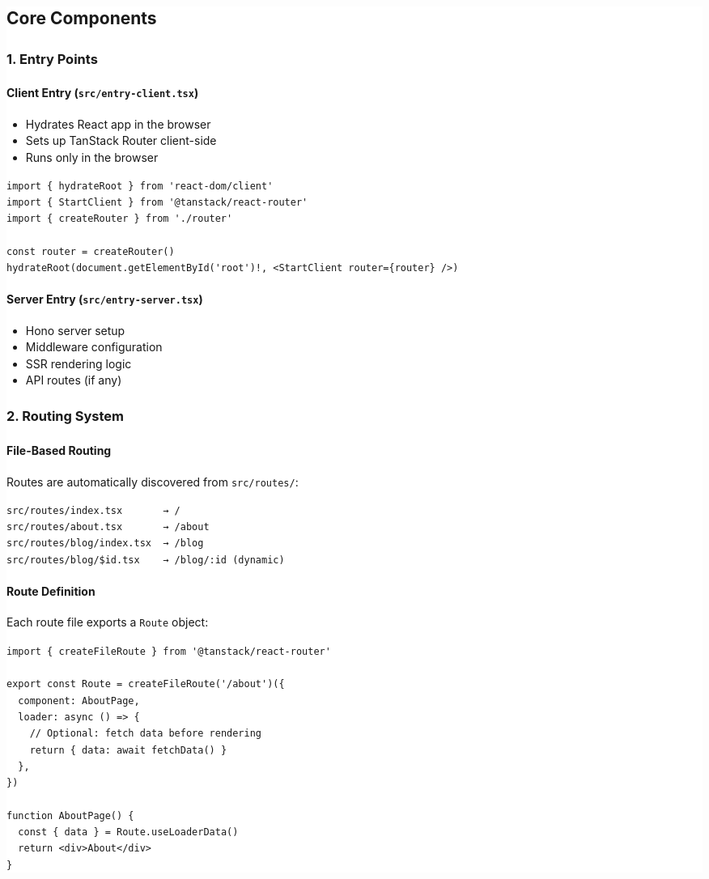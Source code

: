 ## Core Components

### 1. Entry Points

#### Client Entry (`src/entry-client.tsx`)
- Hydrates React app in the browser
- Sets up TanStack Router client-side
- Runs only in the browser

```tsx
import { hydrateRoot } from 'react-dom/client'
import { StartClient } from '@tanstack/react-router'
import { createRouter } from './router'

const router = createRouter()
hydrateRoot(document.getElementById('root')!, <StartClient router={router} />)
```

#### Server Entry (`src/entry-server.tsx`)
- Hono server setup
- Middleware configuration
- SSR rendering logic
- API routes (if any)

### 2. Routing System

#### File-Based Routing
Routes are automatically discovered from `src/routes/`:

```
src/routes/index.tsx       → /
src/routes/about.tsx       → /about
src/routes/blog/index.tsx  → /blog
src/routes/blog/$id.tsx    → /blog/:id (dynamic)
```

#### Route Definition
Each route file exports a `Route` object:

```tsx
import { createFileRoute } from '@tanstack/react-router'

export const Route = createFileRoute('/about')({
  component: AboutPage,
  loader: async () => {
    // Optional: fetch data before rendering
    return { data: await fetchData() }
  },
})

function AboutPage() {
  const { data } = Route.useLoaderData()
  return <div>About</div>
}
```
